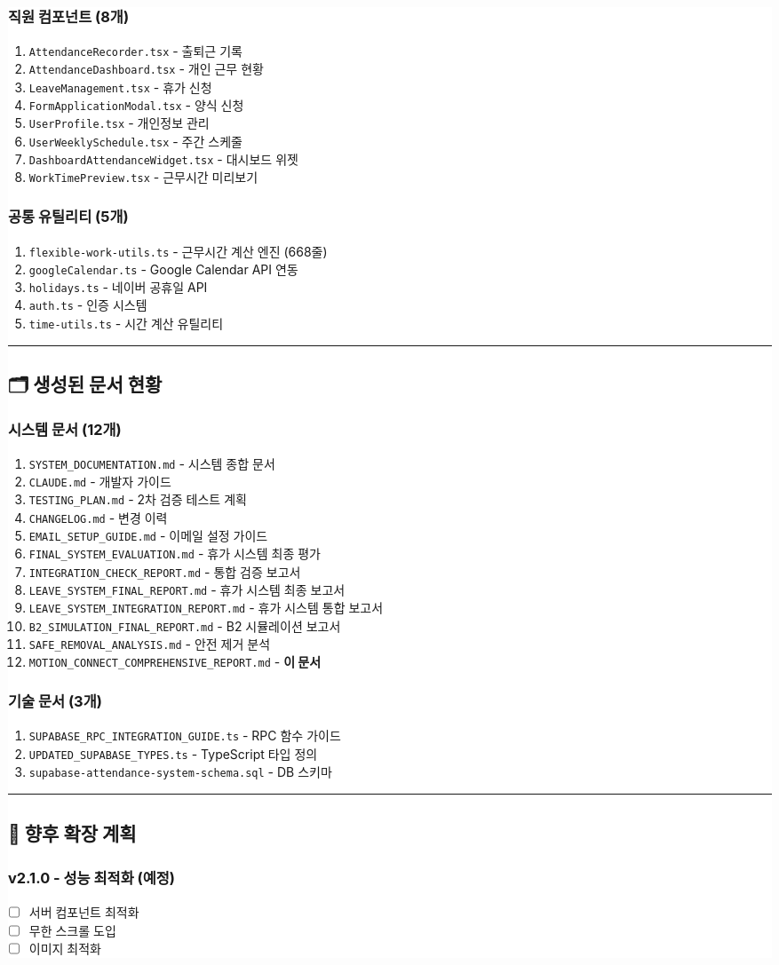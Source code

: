 ### **직원 컴포넌트 (8개)**
1. `AttendanceRecorder.tsx` - 출퇴근 기록
2. `AttendanceDashboard.tsx` - 개인 근무 현황
3. `LeaveManagement.tsx` - 휴가 신청
4. `FormApplicationModal.tsx` - 양식 신청
5. `UserProfile.tsx` - 개인정보 관리
6. `UserWeeklySchedule.tsx` - 주간 스케줄
7. `DashboardAttendanceWidget.tsx` - 대시보드 위젯
8. `WorkTimePreview.tsx` - 근무시간 미리보기

### **공통 유틸리티 (5개)**
1. `flexible-work-utils.ts` - 근무시간 계산 엔진 (668줄)
2. `googleCalendar.ts` - Google Calendar API 연동
3. `holidays.ts` - 네이버 공휴일 API
4. `auth.ts` - 인증 시스템
5. `time-utils.ts` - 시간 계산 유틸리티

---

## 🗂️ **생성된 문서 현황**

### **시스템 문서 (12개)**
1. `SYSTEM_DOCUMENTATION.md` - 시스템 종합 문서
2. `CLAUDE.md` - 개발자 가이드
3. `TESTING_PLAN.md` - 2차 검증 테스트 계획
4. `CHANGELOG.md` - 변경 이력
5. `EMAIL_SETUP_GUIDE.md` - 이메일 설정 가이드
6. `FINAL_SYSTEM_EVALUATION.md` - 휴가 시스템 최종 평가
7. `INTEGRATION_CHECK_REPORT.md` - 통합 검증 보고서
8. `LEAVE_SYSTEM_FINAL_REPORT.md` - 휴가 시스템 최종 보고서
9. `LEAVE_SYSTEM_INTEGRATION_REPORT.md` - 휴가 시스템 통합 보고서
10. `B2_SIMULATION_FINAL_REPORT.md` - B2 시뮬레이션 보고서
11. `SAFE_REMOVAL_ANALYSIS.md` - 안전 제거 분석
12. `MOTION_CONNECT_COMPREHENSIVE_REPORT.md` - **이 문서**

### **기술 문서 (3개)**
1. `SUPABASE_RPC_INTEGRATION_GUIDE.ts` - RPC 함수 가이드
2. `UPDATED_SUPABASE_TYPES.ts` - TypeScript 타입 정의
3. `supabase-attendance-system-schema.sql` - DB 스키마

---

## 🚀 **향후 확장 계획**

### **v2.1.0 - 성능 최적화 (예정)**
- [ ] 서버 컴포넌트 최적화
- [ ] 무한 스크롤 도입
- [ ] 이미지 최적화
